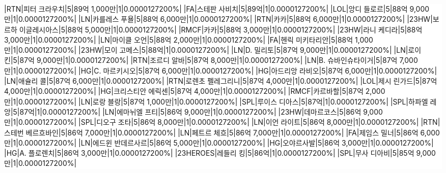 |RTN|피터 크라우치|5|89억 1,000만|1|0.0000127200%|
|FA|스테판 사비치|5|89억|1|0.0000127200%|
|LOL|앙디 들로르|5|88억 9,000만|1|0.0000127200%|
|LN|카를레스 푸욜|5|88억 6,000만|1|0.0000127200%|
|RTN|카카|5|88억 6,000만|1|0.0000127200%|
|23HW|보르하 이글레시아스|5|88억 5,000만|1|0.0000127200%|
|RMCF|카카|5|88억 3,000만|1|0.0000127200%|
|23HW|라니 케디라|5|88억 3,000만|1|0.0000127200%|
|LN|마이클 오언|5|88억 2,000만|1|0.0000127200%|
|FA|헨릭 미키타리안|5|88억 1,000만|1|0.0000127200%|
|23HW|모이 고메스|5|88억|1|0.0000127200%|
|LN|D. 밀리토|5|87억 9,000만|1|0.0000127200%|
|LN|로이 킨|5|87억 9,000만|1|0.0000127200%|
|RTN|조르디 알바|5|87억 8,000만|1|0.0000127200%|
|LN|B. 슈바인슈타이거|5|87억 7,000만|1|0.0000127200%|
|HG|C. 마르키시오|5|87억 6,000만|1|0.0000127200%|
|HG|아드리앙 라비오|5|87억 6,000만|1|0.0000127200%|
|LN|애슐리 콜|5|87억 6,000만|1|0.0000127200%|
|RTN|로렌초 펠레그리니|5|87억 4,000만|1|0.0000127200%|
|LOL|제시 린가드|5|87억 4,000만|1|0.0000127200%|
|HG|크리스티안 에릭센|5|87억 4,000만|1|0.0000127200%|
|RMCF|카르바할|5|87억 2,000만|1|0.0000127200%|
|LN|로랑 블랑|5|87억 1,000만|1|0.0000127200%|
|SPL|루이스 디아스|5|87억|1|0.0000127200%|
|SPL|하파엘 레앙|5|87억|1|0.0000127200%|
|LN|에마뉘엘 프티|5|86억 9,000만|1|0.0000127200%|
|23HW|데마르코스|5|86억 9,000만|1|0.0000127200%|
|SPL|디오구 조타|5|86억 8,000만|1|0.0000127200%|
|LN|이언 라이트|5|86억 8,000만|1|0.0000127200%|
|RTN|스테번 베르흐바인|5|86억 7,000만|1|0.0000127200%|
|LN|페트르 체흐|5|86억 7,000만|1|0.0000127200%|
|FA|제임스 밀너|5|86억 6,000만|1|0.0000127200%|
|LN|에드윈 반데르사르|5|86억 5,000만|1|0.0000127200%|
|HG|오야르사발|5|86억 3,000만|1|0.0000127200%|
|HG|A. 플로렌치|5|86억 3,000만|1|0.0000127200%|
|23HEROES|레들리 킹|5|86억|1|0.0000127200%|
|SPL|무사 디아비|5|85억 9,000만|1|0.0000127200%|
